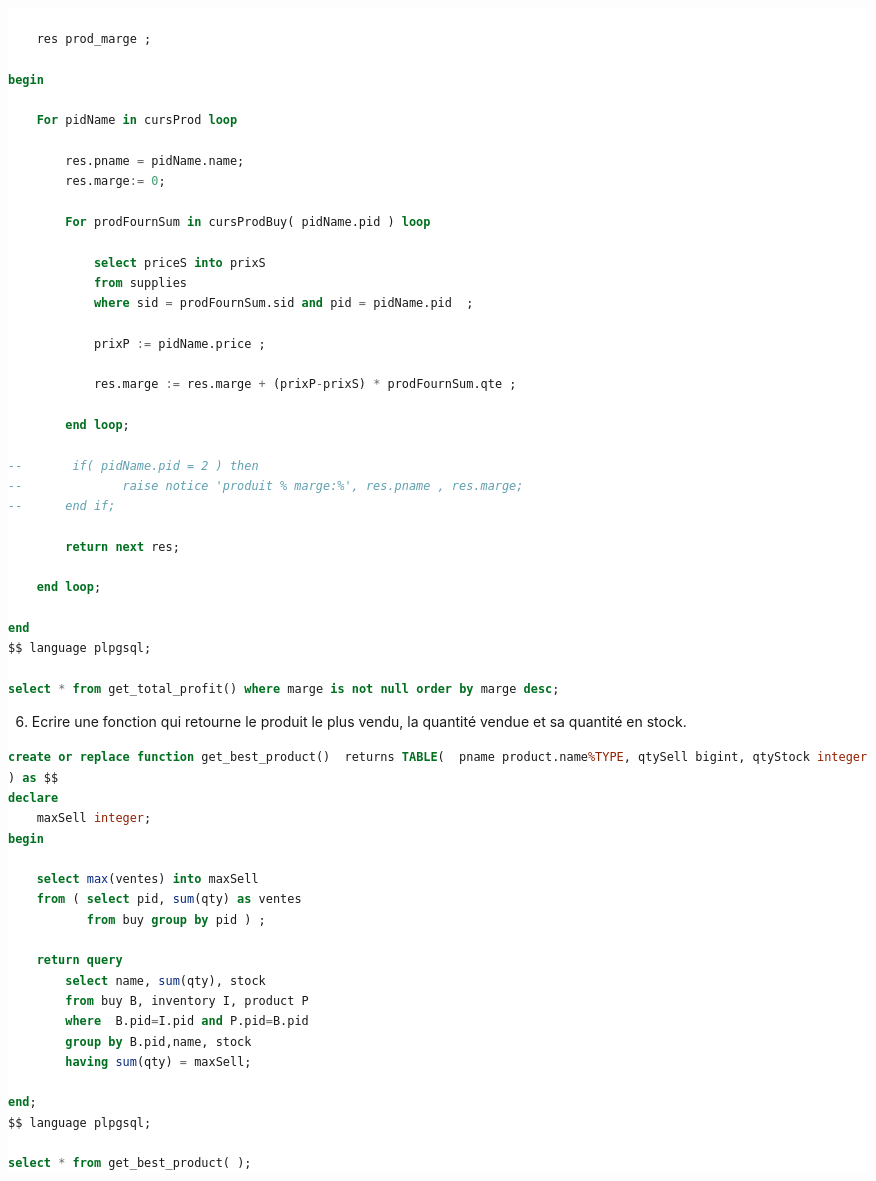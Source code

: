 ```sql

	res prod_marge ;

begin

	For pidName in cursProd loop
		
		res.pname = pidName.name;
		res.marge:= 0;
		
		For prodFournSum in cursProdBuy( pidName.pid ) loop
			
			select priceS into prixS 
            from supplies 
            where sid = prodFournSum.sid and pid = pidName.pid  ;

			prixP := pidName.price ;			

			res.marge := res.marge + (prixP-prixS) * prodFournSum.qte ;
						
		end loop;

--		 if( pidName.pid = 2 ) then 			
-- 				raise notice 'produit % marge:%', res.pname , res.marge;
-- 		end if;
 
		return next res;

	end loop;

end
$$ language plpgsql;

select * from get_total_profit() where marge is not null order by marge desc;

```

6.	Ecrire une fonction qui retourne le produit le plus vendu, la quantité vendue et sa quantité en stock.

```sql
create or replace function get_best_product()  returns TABLE(  pname product.name%TYPE, qtySell bigint, qtyStock integer ) as $$
declare
	maxSell integer;
begin

	select max(ventes) into maxSell 
	from ( select pid, sum(qty) as ventes 
           from buy group by pid ) ;

	return query 
		select name, sum(qty), stock 
		from buy B, inventory I, product P
		where  B.pid=I.pid and P.pid=B.pid
		group by B.pid,name, stock
		having sum(qty) = maxSell;

end;
$$ language plpgsql;

select * from get_best_product( );
```
